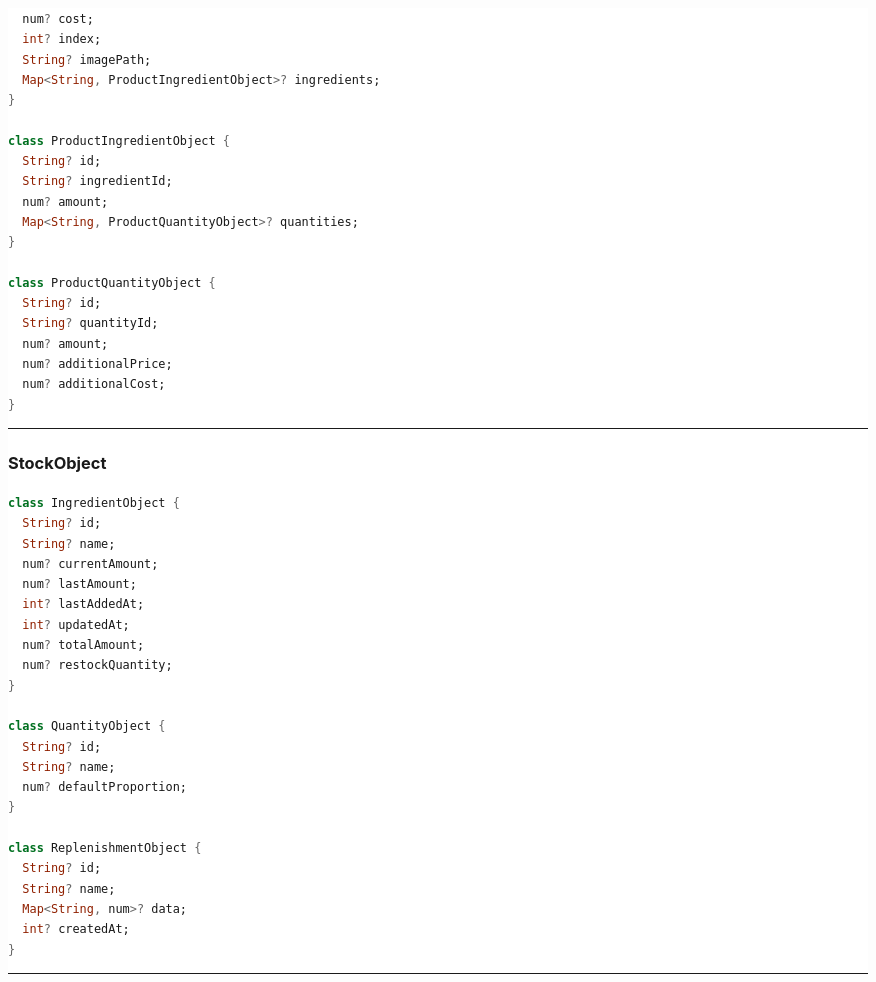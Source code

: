 ```dart
  num? cost;
  int? index;
  String? imagePath;
  Map<String, ProductIngredientObject>? ingredients;
}

class ProductIngredientObject {
  String? id;
  String? ingredientId;
  num? amount;
  Map<String, ProductQuantityObject>? quantities;
}

class ProductQuantityObject {
  String? id;
  String? quantityId;
  num? amount;
  num? additionalPrice;
  num? additionalCost;
}
```

---

### **StockObject**
```dart
class IngredientObject {
  String? id;
  String? name;
  num? currentAmount;
  num? lastAmount;
  int? lastAddedAt;
  int? updatedAt;
  num? totalAmount;
  num? restockQuantity;
}

class QuantityObject {
  String? id;
  String? name;
  num? defaultProportion;
}

class ReplenishmentObject {
  String? id;
  String? name;
  Map<String, num>? data;
  int? createdAt;
}
```

---